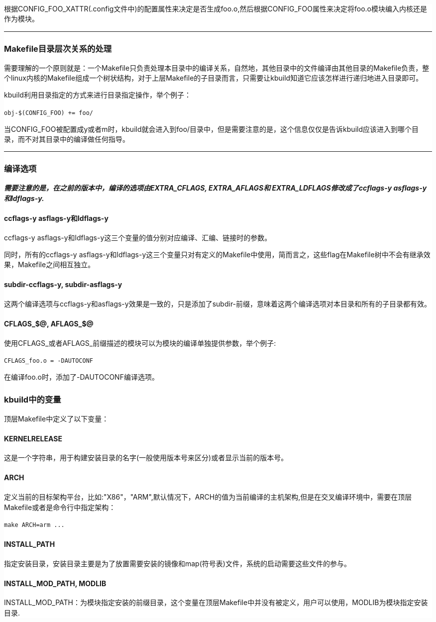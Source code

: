 根据CONFIG_FOO_XATTR(.config文件中)的配置属性来决定是否生成foo.o,然后根据CONFIG_FOO属性来决定将foo.o模块编入内核还是作为模块。  

***  

### Makefile目录层次关系的处理
需要理解的一个原则就是：一个Makefile只负责处理本目录中的编译关系，自然地，其他目录中的文件编译由其他目录的Makefile负责，整个linux内核的Makefile组成一个树状结构，对于上层Makefile的子目录而言，只需要让kbuild知道它应该怎样进行递归地进入目录即可。    

kbuild利用目录指定的方式来进行目录指定操作，举个例子：  

```
obj-$(CONFIG_FOO) += foo/  
```

当CONFIG_FOO被配置成y或者m时，kbuild就会进入到foo/目录中，但是需要注意的是，这个信息仅仅是告诉kbuild应该进入到哪个目录，而不对其目录中的编译做任何指导。  

***  

### 编译选项  

***需要注意的是，在之前的版本中，编译的选项由EXTRA_CFLAGS, EXTRA_AFLAGS和 EXTRA_LDFLAGS修改成了ccflags-y asflags-y和ldflags-y.***

#### ccflags-y asflags-y和ldflags-y
ccflags-y asflags-y和ldflags-y这三个变量的值分别对应编译、汇编、链接时的参数。   

同时，所有的ccflags-y asflags-y和ldflags-y这三个变量只对有定义的Makefile中使用，简而言之，这些flag在Makefile树中不会有继承效果，Makefile之间相互独立。  

#### subdir-ccflags-y, subdir-asflags-y
这两个编译选项与ccflags-y和asflags-y效果是一致的，只是添加了subdir-前缀，意味着这两个编译选项对本目录和所有的子目录都有效。   

#### CFLAGS_\$@, AFLAGS_\$@
使用CFLAGS_或者AFLAGS_前缀描述的模块可以为模块的编译单独提供参数，举个例子:

	CFLAGS_foo.o = -DAUTOCONF
在编译foo.o时，添加了-DAUTOCONF编译选项。  

### kbuild中的变量
顶层Makefile中定义了以下变量：

#### KERNELRELEASE 
这是一个字符串，用于构建安装目录的名字(一般使用版本号来区分)或者显示当前的版本号。  

#### ARCH
定义当前的目标架构平台，比如:"X86"，"ARM",默认情况下，ARCH的值为当前编译的主机架构,但是在交叉编译环境中，需要在顶层Makefile或者是命令行中指定架构：

	make ARCH=arm ...

#### INSTALL_PATH
指定安装目录，安装目录主要是为了放置需要安装的镜像和map(符号表)文件，系统的启动需要这些文件的参与。  

#### INSTALL_MOD_PATH, MODLIB
INSTALL_MOD_PATH：为模块指定安装的前缀目录，这个变量在顶层Makefile中并没有被定义，用户可以使用，MODLIB为模块指定安装目录.  
